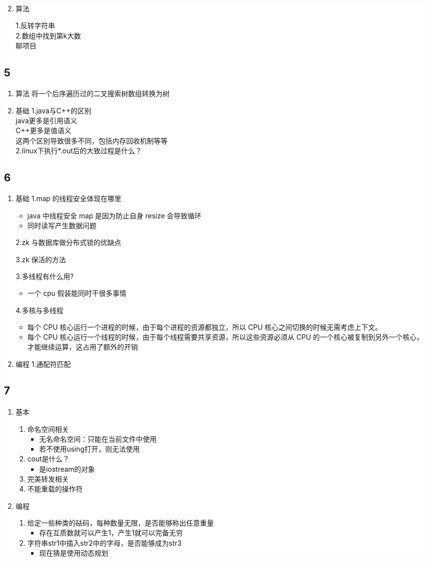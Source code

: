2. 算法

    1.反转字符串  
    2.数组中找到第k大数  
    聊项目  

## 5

1. 算法
    将一个后序遍历过的二叉搜索树数组转换为树  

2. 基础
    1.java与C++的区别  
    java更多是引用语义  
    C++更多是值语义  
    这两个区别导致很多不同，包括内存回收机制等等  
    2.linux下执行*.out后的大致过程是什么？  

## 6

1. 基础
    1.map 的线程安全体现在哪里
    - java 中线程安全 map 是因为防止自身 resize 会导致循环
    - 同时读写产生数据问题

    2.zk 与数据库做分布式锁的优缺点

    3.zk 保活的方法

    3.多线程有什么用?
    - 一个 cpu 假装能同时干很多事情

    4.多核与多线程
    - 每个 CPU 核心运行一个进程的时候，由于每个进程的资源都独立，所以 CPU 核心之间切换的时候无需考虑上下文。
    - 每个 CPU 核心运行一个线程的时候，由于每个线程需要共享资源，所以这些资源必须从 CPU 的一个核心被复制到另外一个核心，才能继续运算，这占用了额外的开销

2. 编程
    1.通配符匹配

## 7

1. 基本
    1. 命名空间相关
        - 无名命名空间：只能在当前文件中使用
        - 若不使用using打开，则无法使用
    2. cout是什么？
        - 是iostream的对象
    3. 完美转发相关
    4. 不能重载的操作符

2. 编程
    1. 给定一些种类的砝码，每种数量无限，是否能够称出任意重量
        - 存在互质数就可以产生1，产生1就可以完备无穷
    2. 字符串str1中插入str2中的字母，是否能够成为str3
        - 现在猜是使用动态规划
